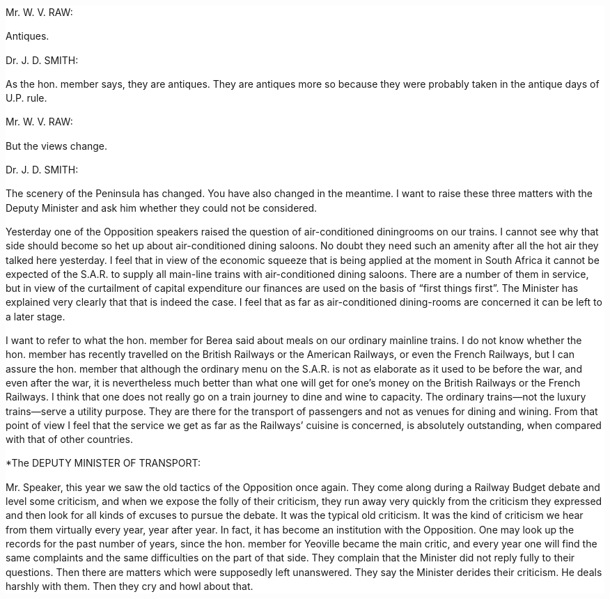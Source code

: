 <from>Mr. <person refersTo="hansard_za">W. V. RAW</person>:</from>

<p>Antiques.</p>

</speech>

<speech by="#smith">

<from><span class="col_3145-3146" refersTo="page_0188"/>Dr. <person refersTo="hansard_za">J. D. SMITH</person>:</from>

<p>As the hon. member says, they are antiques. They are antiques more so because they were probably taken in the antique days of U.P. rule.</p>

</speech>

<speech by="#raw">

<from>Mr. <person refersTo="hansard_za">W. V. RAW</person>:</from>

<p>But the views change.</p>

</speech>

<speech by="#smith">

<from>Dr. <person refersTo="hansard_za">J. D. SMITH</person>:</from>

<p>The scenery of the Peninsula has changed. You have also changed in the meantime. I want to raise these three matters with the Deputy Minister and ask him whether they could not be considered.</p>

<p>Yesterday one of the Opposition speakers raised the question of air-conditioned diningrooms on our trains. I cannot see why that side should become so het up about air-conditioned dining saloons. No doubt they need such an amenity after all the hot air they talked here yesterday. I feel that in view of the economic squeeze that is being applied at the moment in South Africa it cannot be expected of the S.A.R. to supply all main-line trains with air-conditioned dining saloons. There are a number of them in service, but in view of the curtailment of capital expenditure our finances are used on the basis of &#x201C;first things first&#x201D;. The Minister has explained very clearly that that is indeed the case. I feel that as far as air-conditioned dining-rooms are concerned it can be left to a later stage.</p>

<p>I want to refer to what the hon. member for Berea said about meals on our ordinary mainline trains. I do not know whether the hon. member has recently travelled on the British Railways or the American Railways, or even the French Railways, but I can assure the hon. member that although the ordinary menu on the S.A.R. is not as elaborate as it used to be before the war, and even after the war, it is nevertheless much better than what one will get for one&#x2019;s money on the British Railways or the French Railways. I think that one does not really go on a train journey to dine and wine to capacity. The ordinary trains&#x2014;not the luxury trains&#x2014;serve a utility purpose. They are there for the transport of passengers and not as venues for dining and wining. From that point of view I feel that the service we get as far as the Railways&#x2019; cuisine is concerned, is absolutely outstanding, when compared with that of other countries.</p>

</speech>

<speech by="#deputy_minister_of_transport">

<from>*The <person refersTo="hansard_za">DEPUTY MINISTER OF TRANSPORT</person>:</from>

<p>Mr. Speaker, this year we saw the old tactics of the Opposition once again. They come along during a Railway Budget debate and level some criticism, and when we expose the folly of their criticism, they run away very quickly from the criticism they expressed and then look for all kinds of excuses to pursue the debate. It was the typical old criticism. It was the kind of criticism we hear from them virtually every year, year after year. In fact, it has become an institution with the Opposition. One may look up the records for the past number of years, since the hon. member for Yeoville became the main critic, and every year one will find the same complaints and the same difficulties on the part of that side. They complain that the Minister did not reply fully to their questions. Then there are matters which were supposedly left unanswered. They say the Minister derides their criticism. He deals harshly with them. Then they cry and howl about that.</p>
